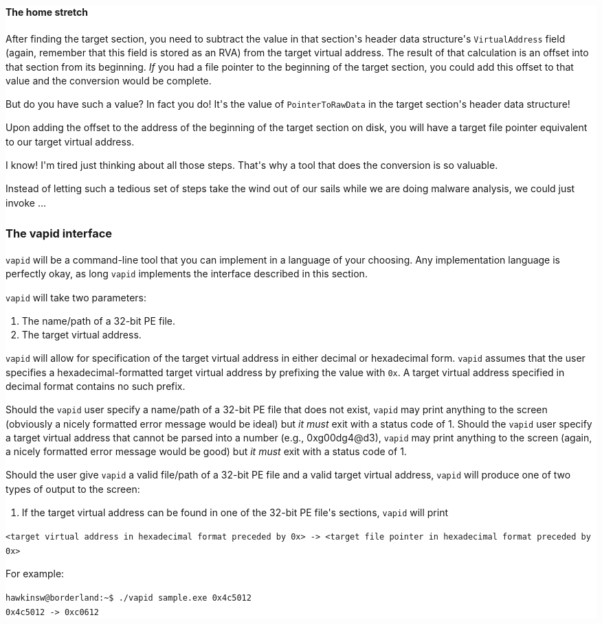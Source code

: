 #### The home stretch

After finding the target section, you need to subtract the value in that section's header data structure's `VirtualAddress` field (again, remember that this field is stored as an RVA) from the target virtual address. The result of that calculation is an offset into that section from its beginning. *If* you had a file pointer to the beginning of the target section, you could add this offset to that value and the conversion would be complete.

But do you have such a value? In fact you do! It's the value of `PointerToRawData` in the target section's header data structure!

Upon adding the offset to the address of the beginning of the target section on disk, you will have a target file pointer equivalent to our target virtual address.

I know! I'm tired just thinking about all those steps. That's why a tool that does the conversion is so valuable. 

Instead of letting such a tedious set of steps take the wind out of our sails while we are doing malware analysis, we could just invoke ...

### The vapid interface

`vapid` will be a command-line tool that you can implement in a language of your choosing. Any implementation language is perfectly okay, as long `vapid` implements the interface described in this section. 

`vapid` will take two parameters:

1. The name/path of a 32-bit PE file. 
2. The target virtual address. 

`vapid` will allow for specification of the target virtual address in either decimal or hexadecimal form. `vapid` assumes that the user specifies a hexadecimal-formatted target virtual address by prefixing the value with `0x`. A target virtual address specified in decimal format contains no such prefix.

Should the `vapid` user specify a name/path of a 32-bit PE file that does not exist, `vapid` may print anything to the screen (obviously a nicely formatted error message would be ideal) but _it must_ exit with a status code of 1. Should the `vapid` user specify a target virtual address that cannot be parsed into a number (e.g., 0xg00dg4@d3), `vapid` may print anything to the screen (again, a nicely formatted error message would be good) but _it must_ exit with a status code of 1.

Should the user give `vapid` a valid file/path of a 32-bit PE file and a valid target virtual address, `vapid` will produce one of two types of output to the screen:

1. If the target virtual address can be found in one of the 32-bit PE file's sections, `vapid` will print

`<target virtual address in hexadecimal format preceded by 0x> -> <target file pointer in hexadecimal format preceded by 0x>`

For example:

```
hawkinsw@borderland:~$ ./vapid sample.exe 0x4c5012
0x4c5012 -> 0xc0612
``` 
